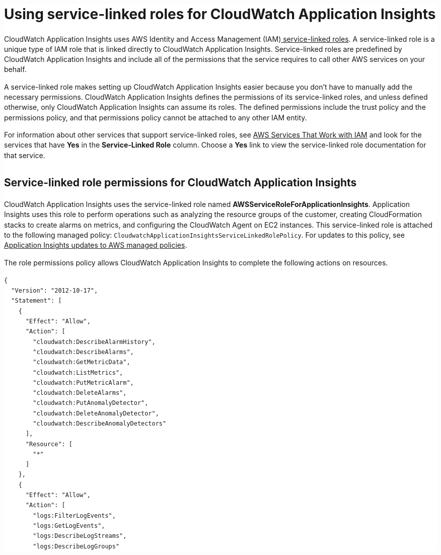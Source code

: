 # Using service\-linked roles for CloudWatch Application Insights<a name="CHAP_using-service-linked-roles-appinsights"></a>

CloudWatch Application Insights uses AWS Identity and Access Management \(IAM\)[ service\-linked roles](https://docs.aws.amazon.com/IAM/latest/UserGuide/id_roles_terms-and-concepts.html#iam-term-service-linked-role)\. A service\-linked role is a unique type of IAM role that is linked directly to CloudWatch Application Insights\. Service\-linked roles are predefined by CloudWatch Application Insights and include all of the permissions that the service requires to call other AWS services on your behalf\. 

A service\-linked role makes setting up CloudWatch Application Insights easier because you don’t have to manually add the necessary permissions\. CloudWatch Application Insights defines the permissions of its service\-linked roles, and unless defined otherwise, only CloudWatch Application Insights can assume its roles\. The defined permissions include the trust policy and the permissions policy, and that permissions policy cannot be attached to any other IAM entity\.

For information about other services that support service\-linked roles, see [AWS Services That Work with IAM](https://docs.aws.amazon.com/IAM/latest/UserGuide/reference_aws-services-that-work-with-iam.html) and look for the services that have **Yes** in the **Service\-Linked Role** column\. Choose a **Yes** link to view the service\-linked role documentation for that service\.

## Service\-linked role permissions for CloudWatch Application Insights<a name="service-linked-role-permissions"></a>

CloudWatch Application Insights uses the service\-linked role named **AWSServiceRoleForApplicationInsights**\. Application Insights uses this role to perform operations such as analyzing the resource groups of the customer, creating CloudFormation stacks to create alarms on metrics, and configuring the CloudWatch Agent on EC2 instances\. This service\-linked role is attached to the following managed policy: `CloudwatchApplicationInsightsServiceLinkedRolePolicy`\. For updates to this policy, see [Application Insights updates to AWS managed policies](security-iam-awsmanpol-appinsights.md#security-iam-awsmanpol-appinsights-updates)\.

The role permissions policy allows CloudWatch Application Insights to complete the following actions on resources\.

```
{
  "Version": "2012-10-17",
  "Statement": [
    {
      "Effect": "Allow",
      "Action": [
        "cloudwatch:DescribeAlarmHistory",
        "cloudwatch:DescribeAlarms",
        "cloudwatch:GetMetricData",
        "cloudwatch:ListMetrics",
        "cloudwatch:PutMetricAlarm",
        "cloudwatch:DeleteAlarms",
        "cloudwatch:PutAnomalyDetector",
        "cloudwatch:DeleteAnomalyDetector",
        "cloudwatch:DescribeAnomalyDetectors"
      ],
      "Resource": [
        "*"
      ]
    },
    {
      "Effect": "Allow",
      "Action": [
        "logs:FilterLogEvents",
        "logs:GetLogEvents",
        "logs:DescribeLogStreams",
        "logs:DescribeLogGroups"
```